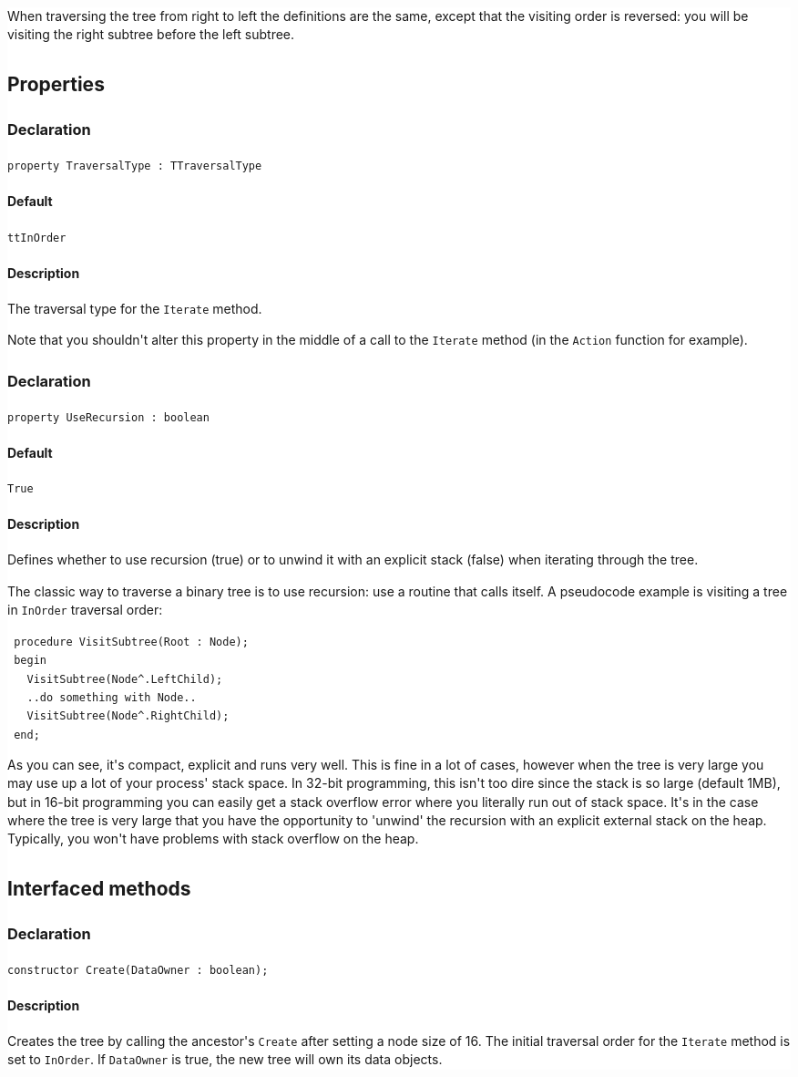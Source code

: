 When traversing the tree from right to left the definitions are the
same, except that the visiting order is reversed: you will be visiting
the right subtree before the left subtree.


Properties
----------

### Declaration
    property TraversalType : TTraversalType
#### Default
    ttInOrder
#### Description
  The traversal type for the `Iterate` method. 

  Note that you shouldn't alter this property in the middle of a call
  to the `Iterate` method (in the `Action` function for example).

### Declaration
    property UseRecursion : boolean
#### Default
    True
#### Description
  Defines whether to use recursion (true) or to unwind it with an
  explicit stack (false) when iterating through the tree.

  The classic way to traverse a binary tree is to use recursion: use a
  routine that calls itself. A pseudocode example is visiting a tree
  in `InOrder` traversal order:

     procedure VisitSubtree(Root : Node);
     begin
       VisitSubtree(Node^.LeftChild);
       ..do something with Node..
       VisitSubtree(Node^.RightChild);
     end;

  As you can see, it's compact, explicit and runs very well. This is
  fine in a lot of cases, however when the tree is very large you may
  use up a lot of your process' stack space. In 32-bit programming,
  this isn't too dire since the stack is so large (default 1MB), but
  in 16-bit programming you can easily get a stack overflow error
  where you literally run out of stack space. It's in the case where
  the tree is very large that you have the opportunity to 'unwind' the
  recursion with an explicit external stack on the heap. Typically,
  you won't have problems with stack overflow on the heap.


Interfaced methods
------------------

### Declaration
    constructor Create(DataOwner : boolean);
#### Description
  Creates the tree by calling the ancestor's `Create` after setting a
  node size of 16. The initial traversal order for the `Iterate` method
  is set to `InOrder`. If `DataOwner` is true, the new tree will own its
  data objects.
